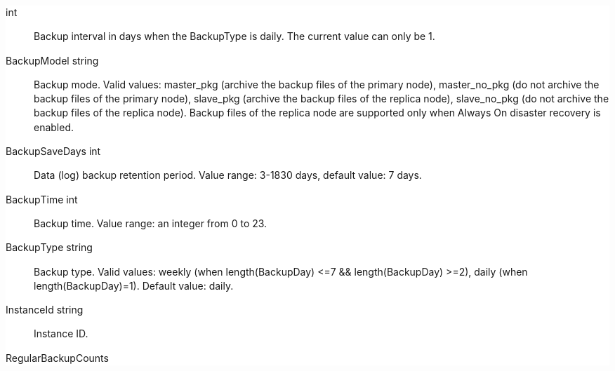 </span>
        <span class="property-indicator"></span>
        <span class="property-type">int</span>
    </dt>
    <dd><p>Backup interval in days when the BackupType is daily. The current value can only be 1.</p>
</dd><dt class="property-optional"
            title="Optional">
        <span id="state_backupmodel_csharp">
<a data-swiftype-name="resource-property" data-swiftype-type="text" href="#state_backupmodel_csharp" style="color: inherit; text-decoration: inherit;">Backup<wbr>Model</a>
</span>
        <span class="property-indicator"></span>
        <span class="property-type">string</span>
    </dt>
    <dd><p>Backup mode. Valid values: master_pkg (archive the backup files of the primary node), master_no_pkg (do not archive the backup files of the primary node), slave_pkg (archive the backup files of the replica node), slave_no_pkg (do not archive the backup files of the replica node). Backup files of the replica node are supported only when Always On disaster recovery is enabled.</p>
</dd><dt class="property-optional"
            title="Optional">
        <span id="state_backupsavedays_csharp">
<a data-swiftype-name="resource-property" data-swiftype-type="text" href="#state_backupsavedays_csharp" style="color: inherit; text-decoration: inherit;">Backup<wbr>Save<wbr>Days</a>
</span>
        <span class="property-indicator"></span>
        <span class="property-type">int</span>
    </dt>
    <dd><p>Data (log) backup retention period. Value range: 3-1830 days, default value: 7 days.</p>
</dd><dt class="property-optional"
            title="Optional">
        <span id="state_backuptime_csharp">
<a data-swiftype-name="resource-property" data-swiftype-type="text" href="#state_backuptime_csharp" style="color: inherit; text-decoration: inherit;">Backup<wbr>Time</a>
</span>
        <span class="property-indicator"></span>
        <span class="property-type">int</span>
    </dt>
    <dd><p>Backup time. Value range: an integer from 0 to 23.</p>
</dd><dt class="property-optional"
            title="Optional">
        <span id="state_backuptype_csharp">
<a data-swiftype-name="resource-property" data-swiftype-type="text" href="#state_backuptype_csharp" style="color: inherit; text-decoration: inherit;">Backup<wbr>Type</a>
</span>
        <span class="property-indicator"></span>
        <span class="property-type">string</span>
    </dt>
    <dd><p>Backup type. Valid values: weekly (when length(BackupDay) &lt;=7 &amp;&amp; length(BackupDay) &gt;=2), daily (when length(BackupDay)=1). Default value: daily.</p>
</dd><dt class="property-optional"
            title="Optional">
        <span id="state_instanceid_csharp">
<a data-swiftype-name="resource-property" data-swiftype-type="text" href="#state_instanceid_csharp" style="color: inherit; text-decoration: inherit;">Instance<wbr>Id</a>
</span>
        <span class="property-indicator"></span>
        <span class="property-type">string</span>
    </dt>
    <dd><p>Instance ID.</p>
</dd><dt class="property-optional"
            title="Optional">
        <span id="state_regularbackupcounts_csharp">
<a data-swiftype-name="resource-property" data-swiftype-type="text" href="#state_regularbackupcounts_csharp" style="color: inherit; text-decoration: inherit;">Regular<wbr>Backup<wbr>Counts</a>